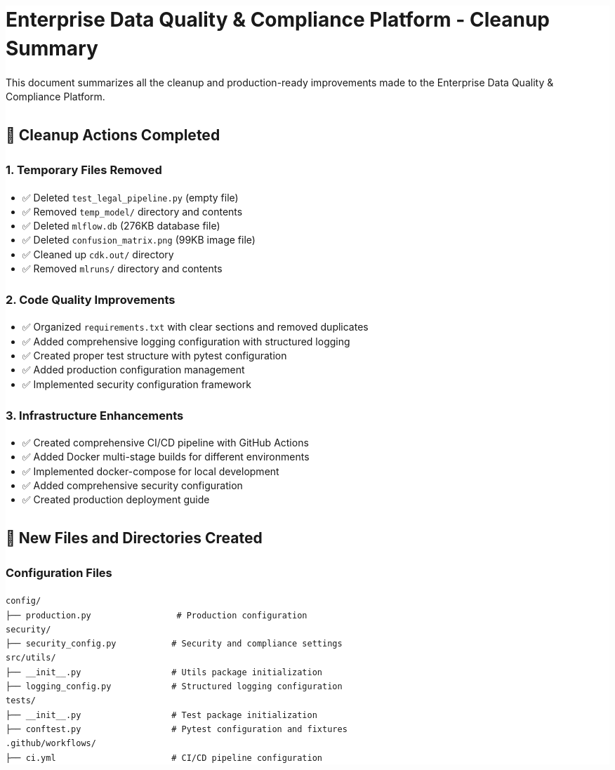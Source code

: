 # Enterprise Data Quality & Compliance Platform - Cleanup Summary

This document summarizes all the cleanup and production-ready improvements made to the Enterprise Data Quality & Compliance Platform.

## 🧹 Cleanup Actions Completed

### 1. Temporary Files Removed

- ✅ Deleted `test_legal_pipeline.py` (empty file)
- ✅ Removed `temp_model/` directory and contents
- ✅ Deleted `mlflow.db` (276KB database file)
- ✅ Deleted `confusion_matrix.png` (99KB image file)
- ✅ Cleaned up `cdk.out/` directory
- ✅ Removed `mlruns/` directory and contents

### 2. Code Quality Improvements

- ✅ Organized `requirements.txt` with clear sections and removed duplicates
- ✅ Added comprehensive logging configuration with structured logging
- ✅ Created proper test structure with pytest configuration
- ✅ Added production configuration management
- ✅ Implemented security configuration framework

### 3. Infrastructure Enhancements

- ✅ Created comprehensive CI/CD pipeline with GitHub Actions
- ✅ Added Docker multi-stage builds for different environments
- ✅ Implemented docker-compose for local development
- ✅ Added comprehensive security configuration
- ✅ Created production deployment guide

## 📁 New Files and Directories Created

### Configuration Files

```
config/
├── production.py                 # Production configuration
security/
├── security_config.py           # Security and compliance settings
src/utils/
├── __init__.py                  # Utils package initialization
├── logging_config.py            # Structured logging configuration
tests/
├── __init__.py                  # Test package initialization
├── conftest.py                  # Pytest configuration and fixtures
.github/workflows/
├── ci.yml                       # CI/CD pipeline configuration
```
